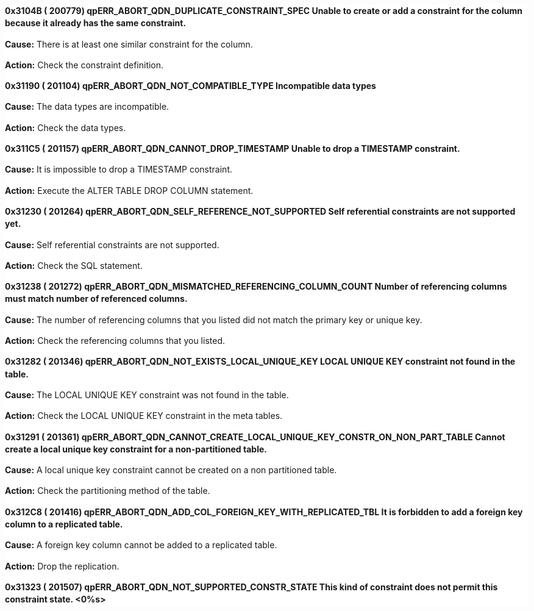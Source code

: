 **0x3104B ( 200779) qpERR_ABORT_QDN_DUPLICATE_CONSTRAINT_SPEC Unable to create
or add a constraint for the column because it already has the same constraint.**

**Cause:** There is at least one similar constraint for the column.

**Action:** Check the constraint definition.

**0x31190 ( 201104) qpERR_ABORT_QDN_NOT_COMPATIBLE_TYPE Incompatible data
types**

**Cause:** The data types are incompatible.

**Action:** Check the data types.

**0x311C5 ( 201157) qpERR_ABORT_QDN_CANNOT_DROP_TIMESTAMP Unable to drop a
TIMESTAMP constraint.**

**Cause:** It is impossible to drop a TIMESTAMP constraint.

**Action:** Execute the ALTER TABLE DROP COLUMN statement.

**0x31230 ( 201264) qpERR_ABORT_QDN_SELF_REFERENCE_NOT_SUPPORTED Self
referential constraints are not supported yet.**

**Cause:** Self referential constraints are not supported.

**Action:** Check the SQL statement.

**0x31238 ( 201272) qpERR_ABORT_QDN_MISMATCHED_REFERENCING_COLUMN_COUNT Number
of referencing columns must match number of referenced columns.**

**Cause:** The number of referencing columns that you listed did not match the
primary key or unique key.

**Action:** Check the referencing columns that you listed.

**0x31282 ( 201346) qpERR_ABORT_QDN_NOT_EXISTS_LOCAL_UNIQUE_KEY LOCAL UNIQUE KEY
constraint not found in the table.**

**Cause:** The LOCAL UNIQUE KEY constraint was not found in the table.

**Action:** Check the LOCAL UNIQUE KEY constraint in the meta tables.

**0x31291 ( 201361)
qpERR_ABORT_QDN_CANNOT_CREATE_LOCAL_UNIQUE_KEY_CONSTR_ON_NON_PART_TABLE Cannot
create a local unique key constraint for a non-partitioned table.**

**Cause:** A local unique key constraint cannot be created on a non partitioned
table.

**Action:** Check the partitioning method of the table.

**0x312C8 ( 201416) qpERR_ABORT_QDN_ADD_COL_FOREIGN_KEY_WITH_REPLICATED_TBL It
is forbidden to add a foreign key column to a replicated table.**

**Cause:** A foreign key column cannot be added to a replicated table.

**Action:** Drop the replication.

**0x31323 ( 201507) qpERR_ABORT_QDN_NOT_SUPPORTED_CONSTR_STATE This kind of
constraint does not permit this constraint state. <0%s>**
